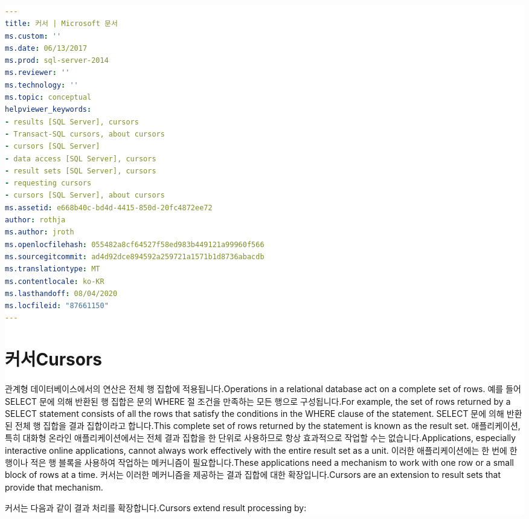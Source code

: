 ```yaml
---
title: 커서 | Microsoft 문서
ms.custom: ''
ms.date: 06/13/2017
ms.prod: sql-server-2014
ms.reviewer: ''
ms.technology: ''
ms.topic: conceptual
helpviewer_keywords:
- results [SQL Server], cursors
- Transact-SQL cursors, about cursors
- cursors [SQL Server]
- data access [SQL Server], cursors
- result sets [SQL Server], cursors
- requesting cursors
- cursors [SQL Server], about cursors
ms.assetid: e668b40c-bd4d-4415-850d-20fc4872ee72
author: rothja
ms.author: jroth
ms.openlocfilehash: 055482a8cf64527f58ed983b449121a99960f566
ms.sourcegitcommit: ad4d92dce894592a259721a1571b1d8736abacdb
ms.translationtype: MT
ms.contentlocale: ko-KR
ms.lasthandoff: 08/04/2020
ms.locfileid: "87661150"
---
```

# <a name="cursors"></a><span data-ttu-id="82f57-102">커서</span><span class="sxs-lookup"><span data-stu-id="82f57-102">Cursors</span></span>
  <span data-ttu-id="82f57-103">관계형 데이터베이스에서의 연산은 전체 행 집합에 적용됩니다.</span><span class="sxs-lookup"><span data-stu-id="82f57-103">Operations in a relational database act on a complete set of rows.</span></span> <span data-ttu-id="82f57-104">예를 들어 SELECT 문에 의해 반환된 행 집합은 문의 WHERE 절 조건을 만족하는 모든 행으로 구성됩니다.</span><span class="sxs-lookup"><span data-stu-id="82f57-104">For example, the set of rows returned by a SELECT statement consists of all the rows that satisfy the conditions in the WHERE clause of the statement.</span></span> <span data-ttu-id="82f57-105">SELECT 문에 의해 반환된 전체 행 집합을 결과 집합이라고 합니다.</span><span class="sxs-lookup"><span data-stu-id="82f57-105">This complete set of rows returned by the statement is known as the result set.</span></span> <span data-ttu-id="82f57-106">애플리케이션, 특히 대화형 온라인 애플리케이션에서는 전체 결과 집합을 한 단위로 사용하므로 항상 효과적으로 작업할 수는 없습니다.</span><span class="sxs-lookup"><span data-stu-id="82f57-106">Applications, especially interactive online applications, cannot always work effectively with the entire result set as a unit.</span></span> <span data-ttu-id="82f57-107">이러한 애플리케이션에는 한 번에 한 행이나 적은 행 블록을 사용하여 작업하는 메커니즘이 필요합니다.</span><span class="sxs-lookup"><span data-stu-id="82f57-107">These applications need a mechanism to work with one row or a small block of rows at a time.</span></span> <span data-ttu-id="82f57-108">커서는 이러한 메커니즘을 제공하는 결과 집합에 대한 확장입니다.</span><span class="sxs-lookup"><span data-stu-id="82f57-108">Cursors are an extension to result sets that provide that mechanism.</span></span>  
  
 <span data-ttu-id="82f57-109">커서는 다음과 같이 결과 처리를 확장합니다.</span><span class="sxs-lookup"><span data-stu-id="82f57-109">Cursors extend result processing by:</span></span>  
  